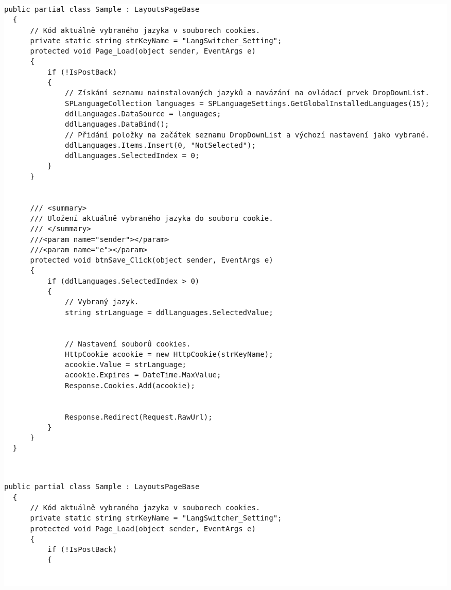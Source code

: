 <pre class="hidden">public partial class Sample : LayoutsPageBase
  {
      // K&oacute;d aktu&aacute;lně vybran&eacute;ho jazyka v souborech cookies.
      private static string strKeyName = &quot;LangSwitcher_Setting&quot;;
      protected void Page_Load(object sender, EventArgs e)
      {
          if (!IsPostBack)
          {
              // Z&iacute;sk&aacute;n&iacute; seznamu nainstalovan&yacute;ch jazyků a nav&aacute;z&aacute;n&iacute; na ovl&aacute;dac&iacute; prvek DropDownList.
              SPLanguageCollection languages = SPLanguageSettings.GetGlobalInstalledLanguages(15);
              ddlLanguages.DataSource = languages;
              ddlLanguages.DataBind();
              // Přid&aacute;n&iacute; položky na zač&aacute;tek seznamu DropDownList a v&yacute;choz&iacute; nastaven&iacute; jako vybran&eacute;. 
              ddlLanguages.Items.Insert(0, &quot;NotSelected&quot;);
              ddlLanguages.SelectedIndex = 0;
          }
      }


      /// &lt;summary&gt;
      /// Uložen&iacute; aktu&aacute;lně vybran&eacute;ho jazyka do souboru cookie.
      /// &lt;/summary&gt;
      ///&lt;param name=&quot;sender&quot;&gt;&lt;/param&gt;
      ///&lt;param name=&quot;e&quot;&gt;&lt;/param&gt;
      protected void btnSave_Click(object sender, EventArgs e)
      {
          if (ddlLanguages.SelectedIndex &gt; 0)
          {
              // Vybran&yacute; jazyk.
              string strLanguage = ddlLanguages.SelectedValue;


              // Nastaven&iacute; souborů cookies.
              HttpCookie acookie = new HttpCookie(strKeyName);
              acookie.Value = strLanguage;
              acookie.Expires = DateTime.MaxValue;
              Response.Cookies.Add(acookie);


              Response.Redirect(Request.RawUrl);
          }         
      }
  }


</pre>
<div class="preview">
<pre class="csharp"><span class="cs__keyword">public</span>&nbsp;partial&nbsp;<span class="cs__keyword">class</span>&nbsp;Sample&nbsp;:&nbsp;LayoutsPageBase&nbsp;
&nbsp;&nbsp;{&nbsp;
&nbsp;&nbsp;&nbsp;&nbsp;&nbsp;&nbsp;<span class="cs__com">//&nbsp;K&oacute;d&nbsp;aktu&aacute;lně&nbsp;vybran&eacute;ho&nbsp;jazyka&nbsp;v&nbsp;souborech&nbsp;cookies.</span>&nbsp;
&nbsp;&nbsp;&nbsp;&nbsp;&nbsp;&nbsp;<span class="cs__keyword">private</span>&nbsp;<span class="cs__keyword">static</span>&nbsp;<span class="cs__keyword">string</span>&nbsp;strKeyName&nbsp;=&nbsp;<span class="cs__string">&quot;LangSwitcher_Setting&quot;</span>;&nbsp;
&nbsp;&nbsp;&nbsp;&nbsp;&nbsp;&nbsp;<span class="cs__keyword">protected</span>&nbsp;<span class="cs__keyword">void</span>&nbsp;Page_Load(<span class="cs__keyword">object</span>&nbsp;sender,&nbsp;EventArgs&nbsp;e)&nbsp;
&nbsp;&nbsp;&nbsp;&nbsp;&nbsp;&nbsp;{&nbsp;
&nbsp;&nbsp;&nbsp;&nbsp;&nbsp;&nbsp;&nbsp;&nbsp;&nbsp;&nbsp;<span class="cs__keyword">if</span>&nbsp;(!IsPostBack)&nbsp;
&nbsp;&nbsp;&nbsp;&nbsp;&nbsp;&nbsp;&nbsp;&nbsp;&nbsp;&nbsp;{&nbsp;